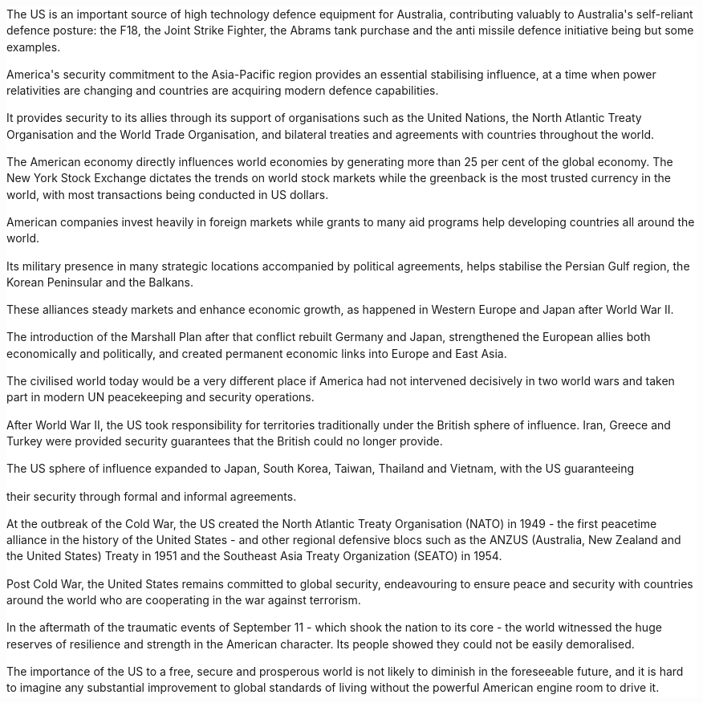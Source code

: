  The US is an important source of high technology defence equipment for Australia, contributing valuably to Australia's  self-reliant defence posture: the F18, the Joint Strike Fighter, the Abrams tank purchase and the anti missile defence  initiative being but some examples.

 America's security commitment to the Asia-Pacific region provides an essential stabilising influence, at a time when  power relativities are changing and countries are acquiring modern defence capabilities.

 It provides security to its allies through its support of organisations such as the United Nations, the North Atlantic  Treaty Organisation and the World Trade Organisation, and bilateral treaties and agreements with countries throughout  the world.

 The American economy directly influences world economies by generating more than 25 per cent of the global  economy. The New York Stock Exchange dictates the trends on world stock markets while the greenback is the most  trusted currency in the world, with most transactions being conducted in US dollars.

 American companies invest heavily in foreign markets while grants to many aid programs help developing countries  all around the world.

 Its military presence in many strategic locations accompanied by political agreements, helps stabilise the Persian Gulf  region, the Korean Peninsular and the Balkans.

 These alliances steady markets and enhance economic growth, as happened in Western Europe and Japan after World  War II.

 The introduction of the Marshall Plan after that conflict rebuilt Germany and Japan, strengthened the European allies  both economically and politically, and created permanent economic links into Europe and East Asia.

 The civilised world today would be a very different place if America had not intervened decisively in two world wars  and taken part in modern UN peacekeeping and security operations.

 After World War II, the US took responsibility for territories traditionally under the British sphere of influence. Iran,  Greece and Turkey were provided security guarantees that the British could no longer provide.

 The US sphere of influence expanded to Japan, South Korea, Taiwan, Thailand and Vietnam, with the US guaranteeing 

 their security through formal and informal agreements.

 At the outbreak of the Cold War, the US created the North Atlantic Treaty Organisation (NATO) in 1949 - the first  peacetime alliance in the history of the United States - and other regional defensive blocs such as the ANZUS  (Australia, New Zealand and the United States) Treaty in 1951 and the Southeast Asia Treaty Organization (SEATO)  in 1954.

 Post Cold War, the United States remains committed to global security, endeavouring to ensure peace and security  with countries around the world who are cooperating in the war against terrorism.

 In the aftermath of the traumatic events of September 11 - which shook the nation to its core - the world witnessed the  huge reserves of resilience and strength in the American character. Its people showed they could not be easily  demoralised.

 The importance of the US to a free, secure and prosperous world is not likely to diminish in the foreseeable future, and  it is hard to imagine any substantial improvement to global standards of living without the powerful American engine  room to drive it.
